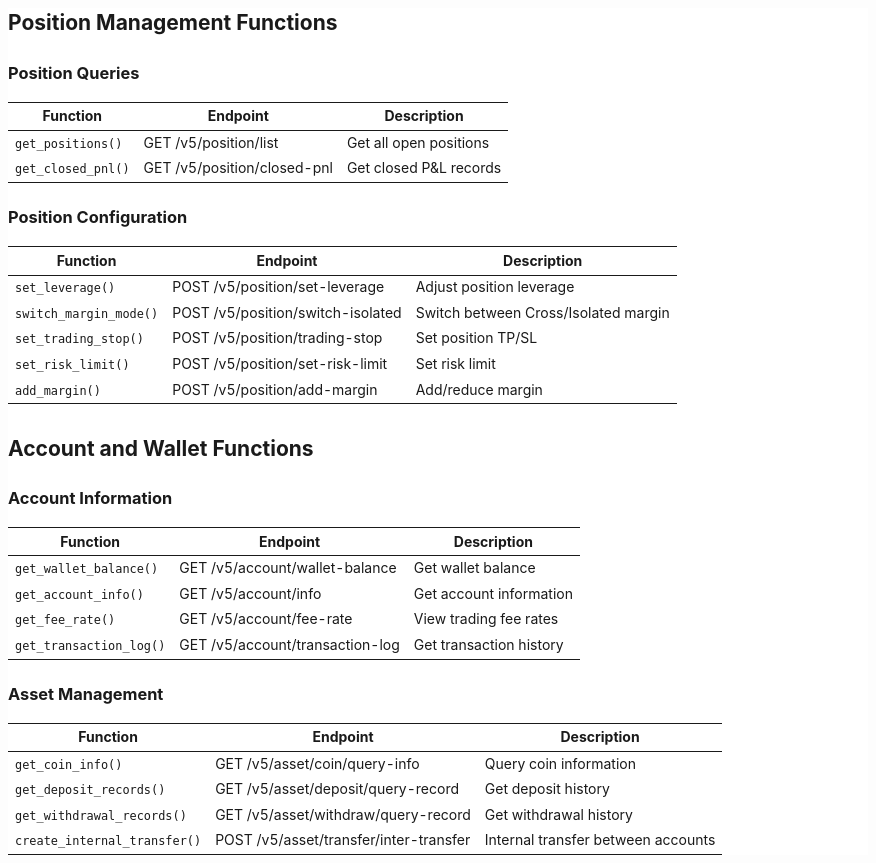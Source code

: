 ## Position Management Functions

### **Position Queries**

| Function | Endpoint | Description |
|----------|----------|-------------|
| `get_positions()` | GET /v5/position/list | Get all open positions |
| `get_closed_pnl()` | GET /v5/position/closed-pnl | Get closed P&L records |

### **Position Configuration**

| Function | Endpoint | Description |
|----------|----------|-------------|
| `set_leverage()` | POST /v5/position/set-leverage | Adjust position leverage |
| `switch_margin_mode()` | POST /v5/position/switch-isolated | Switch between Cross/Isolated margin |
| `set_trading_stop()` | POST /v5/position/trading-stop | Set position TP/SL |
| `set_risk_limit()` | POST /v5/position/set-risk-limit | Set risk limit |
| `add_margin()` | POST /v5/position/add-margin | Add/reduce margin |



## Account and Wallet Functions

### **Account Information**

| Function | Endpoint | Description |
|----------|----------|-------------|
| `get_wallet_balance()` | GET /v5/account/wallet-balance | Get wallet balance |
| `get_account_info()` | GET /v5/account/info | Get account information |
| `get_fee_rate()` | GET /v5/account/fee-rate | View trading fee rates |
| `get_transaction_log()` | GET /v5/account/transaction-log | Get transaction history |

### **Asset Management**

| Function | Endpoint | Description |
|----------|----------|-------------|
| `get_coin_info()` | GET /v5/asset/coin/query-info | Query coin information |
| `get_deposit_records()` | GET /v5/asset/deposit/query-record | Get deposit history |
| `get_withdrawal_records()` | GET /v5/asset/withdraw/query-record | Get withdrawal history |
| `create_internal_transfer()` | POST /v5/asset/transfer/inter-transfer | Internal transfer between accounts |
